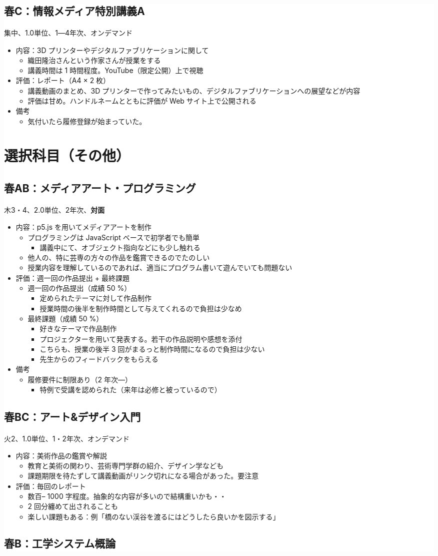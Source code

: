 ## 春C：情報メディア特別講義A

集中、1.0単位、1―4年次、オンデマンド

- 内容：3D プリンターやデジタルファブリケーションに関して
    - 織田隆治さんという作家さんが授業をする
    - 講義時間は 1 時間程度。YouTube（限定公開）上で視聴
- 評価：レポート（A4 × 2 枚）
    - 講義動画のまとめ、3D プリンターで作ってみたいもの、デジタルファブリケーションへの展望などが内容
    - 評価は甘め。ハンドルネームとともに評価が Web サイト上で公開される
- 備考
    - 気付いたら履修登録が始まっていた。

# 選択科目（その他）

## 春AB：メディアアート・プログラミング

木3・4、2.0単位、2年次、**対面**

- 内容：p5.js を用いてメディアアートを制作
    - プログラミングは JavaScript ベースで初学者でも簡単
        - 講義中にて、オブジェクト指向などにも少し触れる
    - 他人の、特に芸専の方々の作品を鑑賞できるのでたのしい
    - 授業内容を理解しているのであれば、適当にプログラム書いて遊んでいても問題ない
- 評価：週一回の作品提出 + 最終課題
    - 週一回の作品提出（成績 50 %）
        - 定められたテーマに対して作品制作
        - 授業時間の後半を制作時間として与えてくれるので負担は少なめ
    - 最終課題（成績 50 %）
        - 好きなテーマで作品制作
        - プロジェクターを用いて発表する。若干の作品説明や感想を添付
        - こちらも、授業の後半 3 回がまるっと制作時間になるので負担は少ない
        - 先生からのフィードバックをもらえる
- 備考
    - 履修要件に制限あり（2 年次―）
        - 特例で受講を認められた（来年は必修と被っているので）

## 春BC：アート&デザイン入門

火2、1.0単位、1・2年次、オンデマンド

- 内容：美術作品の鑑賞や解説
    - 教育と美術の関わり、芸術専門学群の紹介、デザイン学なども
    - 課題期限を待たずして講義動画がリンク切れになる場合があった。要注意
- 評価：毎回のレポート
    - 数百– 1000 字程度。抽象的な内容が多いので結構重いかも・・
    - 2 回分纏めて出されることも
    - 楽しい課題もある：例「橋のない渓谷を渡るにはどうしたら良いかを図示する」

## 春B：工学システム概論
